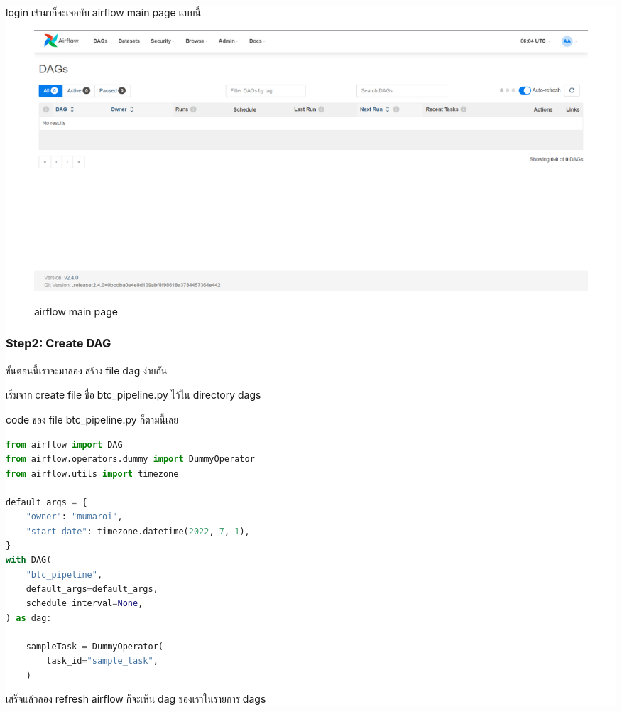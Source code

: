 login เข้ามาก็จะเจอกับ airflow main page แบบนี้

<figure><img src="../.gitbook/assets/Screenshot 2022-10-01 130429.png" alt=""><figcaption><p>airflow main page</p></figcaption></figure>

### Step2: Create DAG

ขั้นตอนนี้เราจะมาลอง สร้าง file dag ง่ายกัน

เริ่มจาก create file ชื่อ btc\_pipeline.py ไว้ใน directory  dags

code ของ file btc\_pipeline.py  ก็ตามนี้เลย

```python
from airflow import DAG
from airflow.operators.dummy import DummyOperator
from airflow.utils import timezone

default_args = {
    "owner": "mumaroi",
    "start_date": timezone.datetime(2022, 7, 1),
}
with DAG(
    "btc_pipeline",
    default_args=default_args,
    schedule_interval=None,
) as dag:

    sampleTask = DummyOperator(
        task_id="sample_task",
    )
```

เสร็จแล้วลอง refresh  airflow ก็จะเห็น dag  ของเราในรายการ dags
